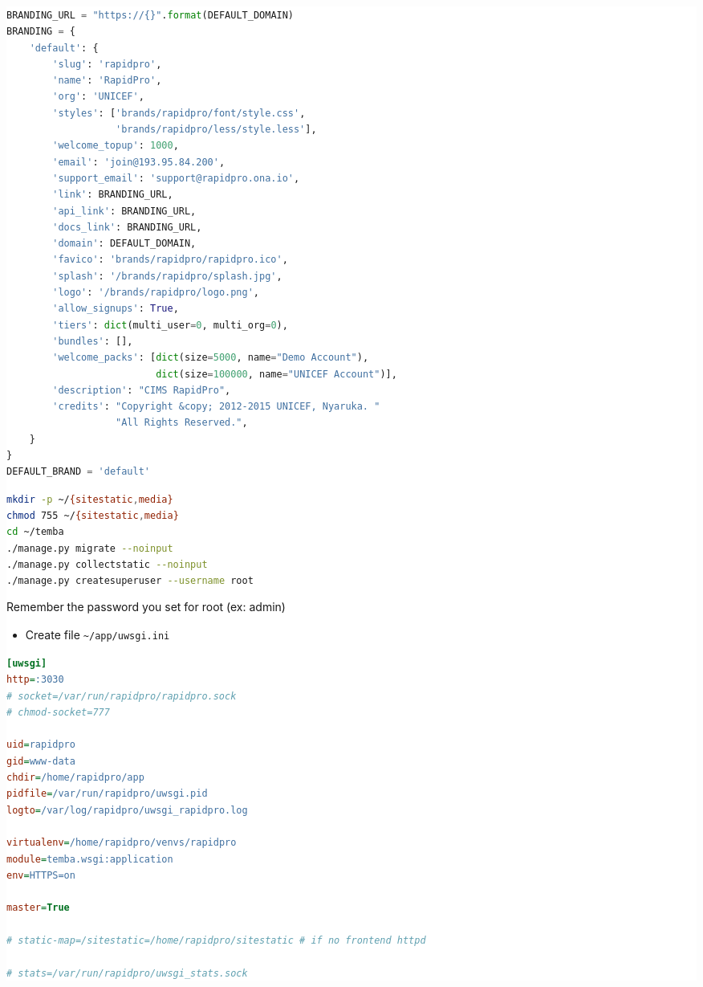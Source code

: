 ``` python
BRANDING_URL = "https://{}".format(DEFAULT_DOMAIN)
BRANDING = {
    'default': {
        'slug': 'rapidpro',
        'name': 'RapidPro',
        'org': 'UNICEF',
        'styles': ['brands/rapidpro/font/style.css',
                   'brands/rapidpro/less/style.less'],
        'welcome_topup': 1000,
        'email': 'join@193.95.84.200',
        'support_email': 'support@rapidpro.ona.io',
        'link': BRANDING_URL,
        'api_link': BRANDING_URL,
        'docs_link': BRANDING_URL,
        'domain': DEFAULT_DOMAIN,
        'favico': 'brands/rapidpro/rapidpro.ico',
        'splash': '/brands/rapidpro/splash.jpg',
        'logo': '/brands/rapidpro/logo.png',
        'allow_signups': True,
        'tiers': dict(multi_user=0, multi_org=0),
        'bundles': [],
        'welcome_packs': [dict(size=5000, name="Demo Account"),
                          dict(size=100000, name="UNICEF Account")],
        'description': "CIMS RapidPro",
        'credits': "Copyright &copy; 2012-2015 UNICEF, Nyaruka. "
                   "All Rights Reserved.",
    }
}
DEFAULT_BRAND = 'default'
```

``` sh
mkdir -p ~/{sitestatic,media}
chmod 755 ~/{sitestatic,media}
cd ~/temba
./manage.py migrate --noinput
./manage.py collectstatic --noinput
./manage.py createsuperuser --username root
```
Remember the password you set for root (ex: admin)

* Create file `~/app/uwsgi.ini`

``` ini
[uwsgi]
http=:3030
# socket=/var/run/rapidpro/rapidpro.sock
# chmod-socket=777

uid=rapidpro
gid=www-data
chdir=/home/rapidpro/app
pidfile=/var/run/rapidpro/uwsgi.pid
logto=/var/log/rapidpro/uwsgi_rapidpro.log

virtualenv=/home/rapidpro/venvs/rapidpro
module=temba.wsgi:application
env=HTTPS=on

master=True

# static-map=/sitestatic=/home/rapidpro/sitestatic # if no frontend httpd

# stats=/var/run/rapidpro/uwsgi_stats.sock

```